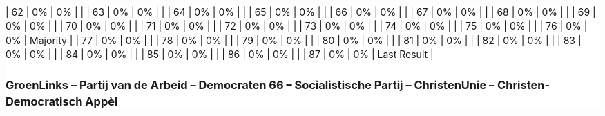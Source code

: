 | 62 | 0% | 0% |  |
| 63 | 0% | 0% |  |
| 64 | 0% | 0% |  |
| 65 | 0% | 0% |  |
| 66 | 0% | 0% |  |
| 67 | 0% | 0% |  |
| 68 | 0% | 0% |  |
| 69 | 0% | 0% |  |
| 70 | 0% | 0% |  |
| 71 | 0% | 0% |  |
| 72 | 0% | 0% |  |
| 73 | 0% | 0% |  |
| 74 | 0% | 0% |  |
| 75 | 0% | 0% |  |
| 76 | 0% | 0% | Majority |
| 77 | 0% | 0% |  |
| 78 | 0% | 0% |  |
| 79 | 0% | 0% |  |
| 80 | 0% | 0% |  |
| 81 | 0% | 0% |  |
| 82 | 0% | 0% |  |
| 83 | 0% | 0% |  |
| 84 | 0% | 0% |  |
| 85 | 0% | 0% |  |
| 86 | 0% | 0% |  |
| 87 | 0% | 0% | Last Result |

### GroenLinks – Partij van de Arbeid – Democraten 66 – Socialistische Partij – ChristenUnie – Christen-Democratisch Appèl
